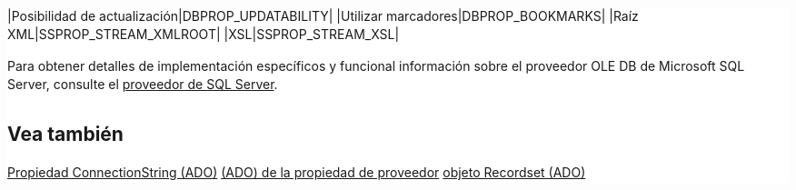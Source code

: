 |Posibilidad de actualización|DBPROP_UPDATABILITY|
|Utilizar marcadores|DBPROP_BOOKMARKS|
|Raíz XML|SSPROP_STREAM_XMLROOT|
|XSL|SSPROP_STREAM_XSL|

 Para obtener detalles de implementación específicos y funcional información sobre el proveedor OLE DB de Microsoft SQL Server, consulte el [proveedor de SQL Server](http://msdn.microsoft.com/en-us/adf1d6c4-5930-444a-9248-ff1979729635).

## <a name="see-also"></a>Vea también
 [Propiedad ConnectionString (ADO)](../../../ado/reference/ado-api/connectionstring-property-ado.md) [(ADO) de la propiedad de proveedor](../../../ado/reference/ado-api/provider-property-ado.md) [objeto Recordset (ADO)](../../../ado/reference/ado-api/recordset-object-ado.md)

